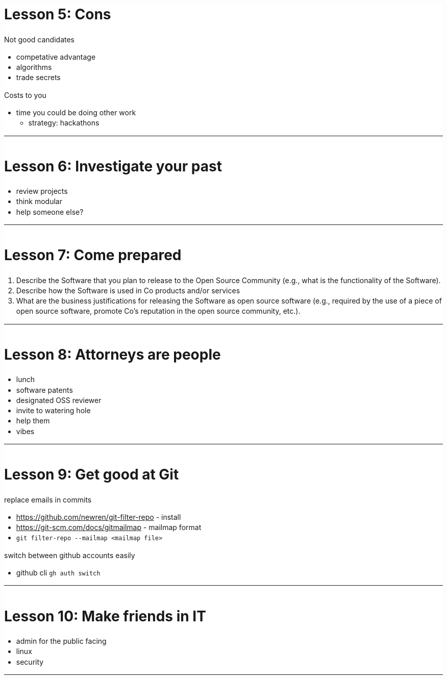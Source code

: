 # Lesson 5: Cons

Not good candidates
* competative advantage
* algorithms
* trade secrets

Costs to you
* time you could be doing other work
  * strategy: hackathons

---
# Lesson 6: Investigate your past
* review projects
* think modular
* help someone else?

---
# Lesson 7: Come prepared
1. Describe the Software that you plan to release to the Open Source Community (e.g., what is the functionality of the Software).
2. Describe how the Software is used in Co products and/or services
3. What are the business justifications for releasing the Software as open source software (e.g., required by the use of a piece of open source software, promote Co’s reputation in the open source community, etc.).  

--- 
# Lesson 8: Attorneys are people
* lunch
* software patents
* designated OSS reviewer
* invite to watering hole
* help them
* vibes

---
# Lesson 9: Get good at Git
replace emails in commits
* https://github.com/newren/git-filter-repo - install
* https://git-scm.com/docs/gitmailmap - mailmap format
* `git filter-repo --mailmap <mailmap file>`

switch between github accounts easily
* github cli `gh auth switch`

---
# Lesson 10: Make friends in IT
* admin for the public facing
* linux
* security

---